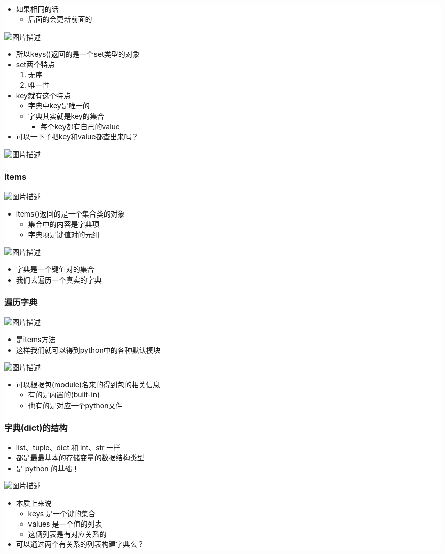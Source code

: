- 如果相同的话
	- 后面的会更新前面的

![图片描述](https://doc.shiyanlou.com/courses/uid1190679-20221215-1671075893811)

- 所以keys()返回的是一个set类型的对象
- set两个特点
	1. 无序
	2. 唯一性
- key就有这个特点
	- 字典中key是唯一的
	- 字典其实就是key的集合
		- 每个key都有自己的value
- 可以一下子把key和value都查出来吗？

![图片描述](https://doc.shiyanlou.com/courses/uid1190679-20221215-1671076323100)

### items

![图片描述](https://doc.shiyanlou.com/courses/uid1190679-20221215-1671076485067)

- items()返回的是一个集合类的对象
	- 集合中的内容是字典项
	- 字典项是键值对的元组

![图片描述](https://doc.shiyanlou.com/courses/uid1190679-20221215-1671076565435)

- 字典是一个键值对的集合
- 我们去遍历一个真实的字典

### 遍历字典

![图片描述](https://doc.shiyanlou.com/courses/uid1190679-20220802-1659423823433)

- 是items方法
- 这样我们就可以得到python中的各种默认模块

![图片描述](https://doc.shiyanlou.com/courses/uid1190679-20220802-1659423882074)

- 可以根据包(module)名来的得到包的相关信息
	- 有的是内置的(built-in)
	- 也有的是对应一个python文件

### 字典(dict)的结构

- list、tuple、dict 和 int、str 一样
- 都是最最基本的存储变量的数据结构类型
- 是 python 的基础！

![图片描述](https://doc.shiyanlou.com/courses/uid1190679-20210830-1630319745741)

- 本质上来说
  - keys 是一个键的集合
  - values 是一个值的列表
  - 这俩列表是有对应关系的
- 可以通过两个有关系的列表构建字典么？
